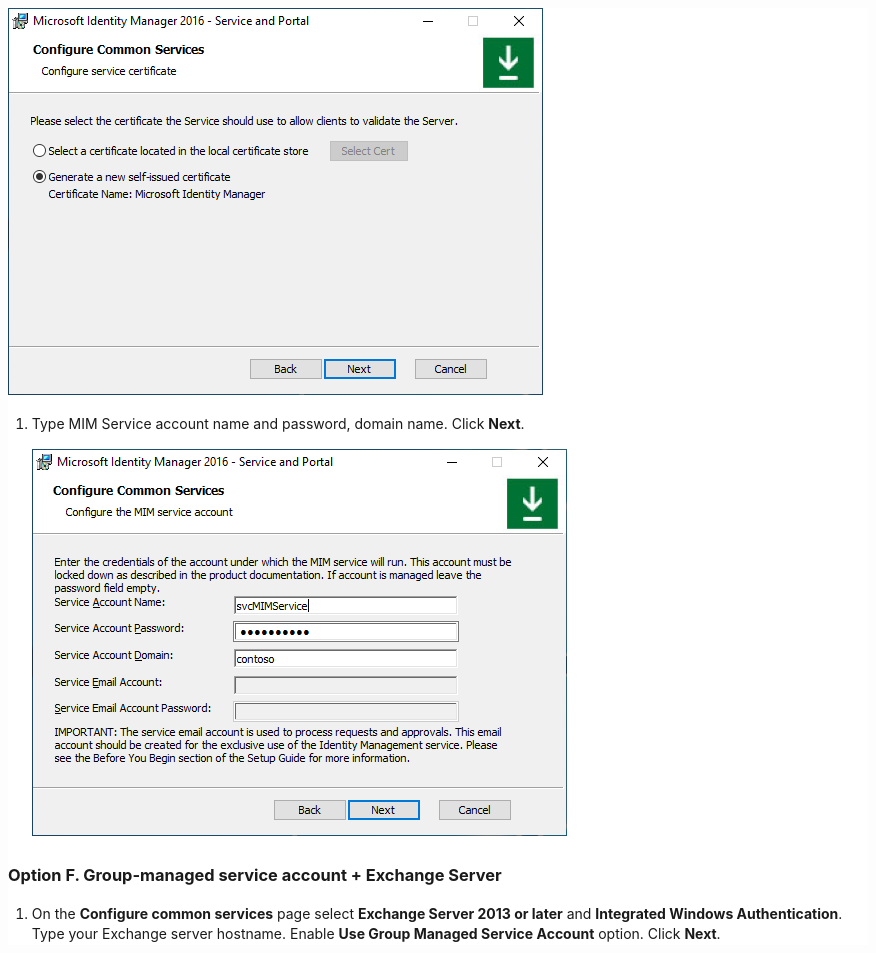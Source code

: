    ![Certificate selection screen image - option E](media/install-mim-service-portal-aadp/cert001.png)

1. Type MIM Service account name and password, domain name. Click **Next**.

    ![Configure the MIM service account image - option E](media/install-mim-service-portal-aadp/optionE002.png)

### Option F. Group-managed service account + Exchange Server

1. On the **Configure common services** page select **Exchange Server 2013 or later** and **Integrated Windows Authentication**. Type your Exchange server hostname. Enable **Use Group Managed Service Account** option. Click **Next**.
